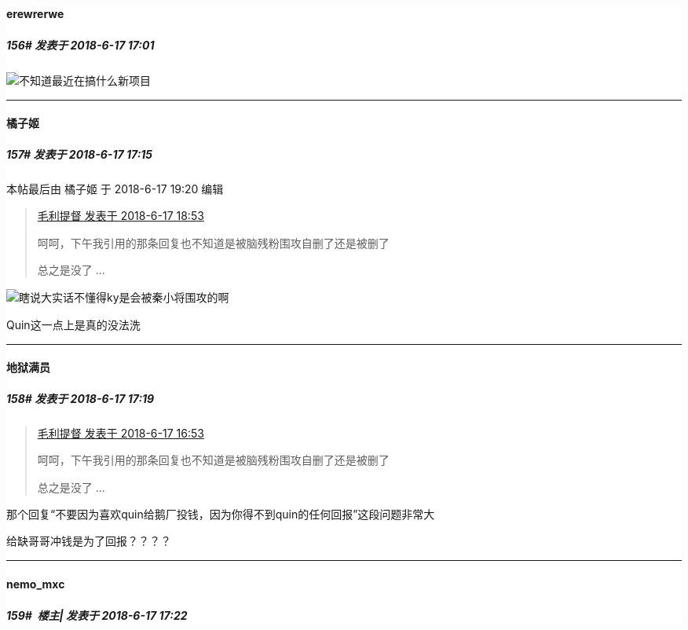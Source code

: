 ####  erewrerwe  
##### 156#       发表于 2018-6-17 17:01



<img src="https://static.saraba1st.com/image/smiley/face2017/009.gif" referrerpolicy="no-referrer">不知道最近在搞什么新项目







-----

####  橘子姬  
##### 157#       发表于 2018-6-17 17:15



 本帖最后由 橘子姬 于 2018-6-17 19:20 编辑 
<blockquote><a href="httphttps://bbs.saraba1st.com/2b/forum.php?mod=redirect&amp;goto=findpost&amp;pid=40022394&amp;ptid=1712512" target="_blank">毛利提督 发表于 2018-6-17 18:53</a>

呵呵，下午我引用的那条回复也不知道是被脑残粉围攻自删了还是被删了

总之是没了 ...</blockquote>
<img src="https://static.saraba1st.com/image/smiley/face2017/068.png" referrerpolicy="no-referrer">瞎说大实话不懂得ky是会被秦小将围攻的啊

Quin这一点上是真的没法洗







-----

####  地狱满员  
##### 158#       发表于 2018-6-17 17:19



<blockquote><a href="httphttps://bbs.saraba1st.com/2b/forum.php?mod=redirect&amp;goto=findpost&amp;pid=40022394&amp;ptid=1712512" target="_blank">毛利提督 发表于 2018-6-17 16:53</a>

呵呵，下午我引用的那条回复也不知道是被脑残粉围攻自删了还是被删了

总之是没了 ...</blockquote>
那个回复“不要因为喜欢quin给鹅厂投钱，因为你得不到quin的任何回报”这段问题非常大



给缺哥哥冲钱是为了回报？？？？







-----

####  nemo_mxc  
##### 159#         楼主| 发表于 2018-6-17 17:22
